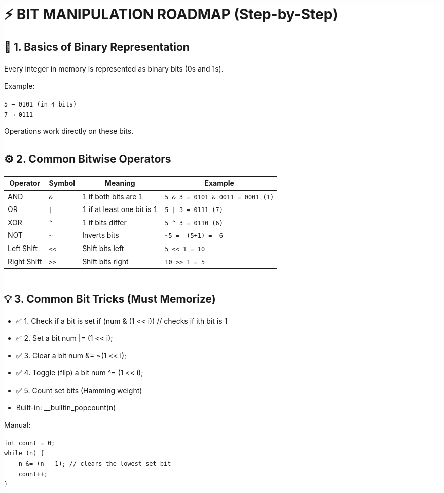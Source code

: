 # ⚡️ BIT MANIPULATION ROADMAP (Step-by-Step)

## 🧩 1. Basics of Binary Representation

Every integer in memory is represented as binary bits (0s and 1s).

Example:
```
5 → 0101 (in 4 bits)
7 → 0111
```

Operations work directly on these bits.


## ⚙️ 2. Common Bitwise Operators

| Operator | Symbol | Meaning | Example |
|-----------|---------|----------|----------|
| AND | `&` | 1 if both bits are 1 | `5 & 3 = 0101 & 0011 = 0001 (1)` |
| OR | `\|` | 1 if at least one bit is 1 | `5 \| 3 = 0111 (7)` |
| XOR | `^` | 1 if bits differ | `5 ^ 3 = 0110 (6)` |
| NOT | `~` | Inverts bits | `~5 = -(5+1) = -6` |
| Left Shift | `<<` | Shift bits left | `5 << 1 = 10` |
| Right Shift | `>>` | Shift bits right | `10 >> 1 = 5` |

---

## 💡 3. Common Bit Tricks (Must Memorize)
- ✅ 1. Check if a bit is set
if (num & (1 << i))   // checks if ith bit is 1

- ✅ 2. Set a bit
num |= (1 << i);

- ✅ 3. Clear a bit
num &= ~(1 << i);

- ✅ 4. Toggle (flip) a bit
num ^= (1 << i);

- ✅ 5. Count set bits (Hamming weight)

- Built-in: __builtin_popcount(n)

Manual:
```
int count = 0;
while (n) {
    n &= (n - 1); // clears the lowest set bit
    count++;
}
```

